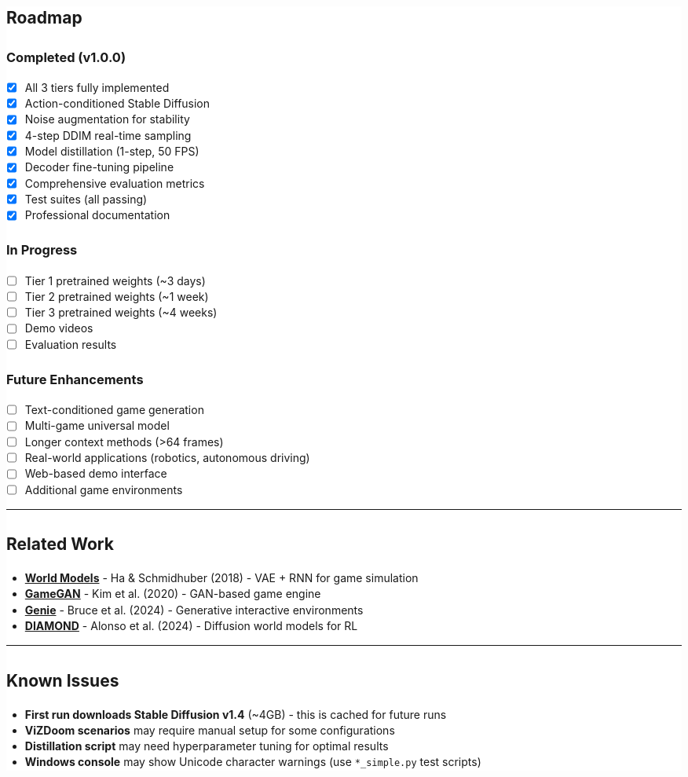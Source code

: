 
## Roadmap

### Completed (v1.0.0)

- [x] All 3 tiers fully implemented
- [x] Action-conditioned Stable Diffusion
- [x] Noise augmentation for stability
- [x] 4-step DDIM real-time sampling
- [x] Model distillation (1-step, 50 FPS)
- [x] Decoder fine-tuning pipeline
- [x] Comprehensive evaluation metrics
- [x] Test suites (all passing)
- [x] Professional documentation

### In Progress

- [ ] Tier 1 pretrained weights (~3 days)
- [ ] Tier 2 pretrained weights (~1 week)
- [ ] Tier 3 pretrained weights (~4 weeks)
- [ ] Demo videos
- [ ] Evaluation results

### Future Enhancements

- [ ] Text-conditioned game generation
- [ ] Multi-game universal model
- [ ] Longer context methods (>64 frames)
- [ ] Real-world applications (robotics, autonomous driving)
- [ ] Web-based demo interface
- [ ] Additional game environments

---

## Related Work

- **[World Models](https://worldmodels.github.io/)** - Ha & Schmidhuber (2018) - VAE + RNN for game simulation
- **[GameGAN](https://nv-tlabs.github.io/gameGAN/)** - Kim et al. (2020) - GAN-based game engine
- **[Genie](https://sites.google.com/view/genie-2024)** - Bruce et al. (2024) - Generative interactive environments
- **[DIAMOND](https://diamond-wm.github.io/)** - Alonso et al. (2024) - Diffusion world models for RL

---

## Known Issues

- **First run downloads Stable Diffusion v1.4** (~4GB) - this is cached for future runs
- **ViZDoom scenarios** may require manual setup for some configurations
- **Distillation script** may need hyperparameter tuning for optimal results
- **Windows console** may show Unicode character warnings (use `*_simple.py` test scripts)
